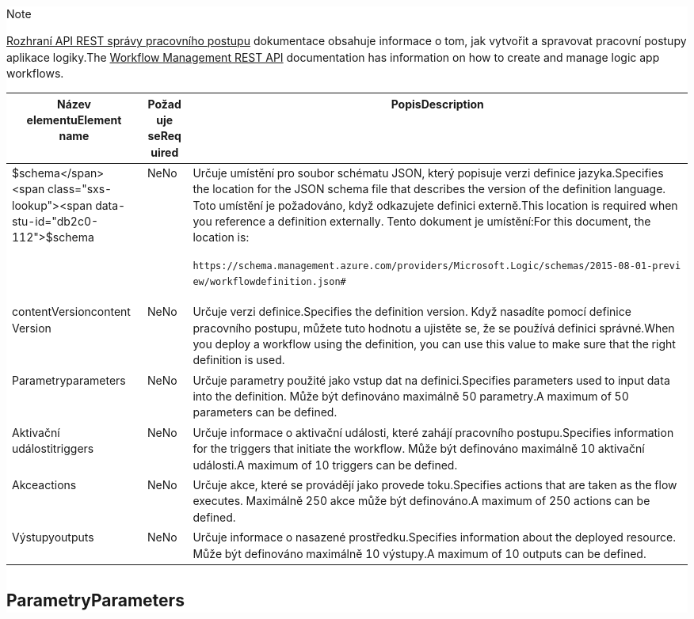 > [!NOTE]
> <span data-ttu-id="db2c0-108">[Rozhraní API REST správy pracovního postupu](https://docs.microsoft.com/rest/api/logic/workflows) dokumentace obsahuje informace o tom, jak vytvořit a spravovat pracovní postupy aplikace logiky.</span><span class="sxs-lookup"><span data-stu-id="db2c0-108">The [Workflow Management REST API](https://docs.microsoft.com/rest/api/logic/workflows) documentation has information on how to create and manage logic app workflows.</span></span>
  
|<span data-ttu-id="db2c0-109">Název elementu</span><span class="sxs-lookup"><span data-stu-id="db2c0-109">Element name</span></span>|<span data-ttu-id="db2c0-110">Požaduje se</span><span class="sxs-lookup"><span data-stu-id="db2c0-110">Required</span></span>|<span data-ttu-id="db2c0-111">Popis</span><span class="sxs-lookup"><span data-stu-id="db2c0-111">Description</span></span>|  
|------------------|--------------|-----------------|  
|<span data-ttu-id="db2c0-112">$schema</span><span class="sxs-lookup"><span data-stu-id="db2c0-112">$schema</span></span>|<span data-ttu-id="db2c0-113">Ne</span><span class="sxs-lookup"><span data-stu-id="db2c0-113">No</span></span>|<span data-ttu-id="db2c0-114">Určuje umístění pro soubor schématu JSON, který popisuje verzi definice jazyka.</span><span class="sxs-lookup"><span data-stu-id="db2c0-114">Specifies the location for the JSON schema file that describes the version of the definition language.</span></span> <span data-ttu-id="db2c0-115">Toto umístění je požadováno, když odkazujete definici externě.</span><span class="sxs-lookup"><span data-stu-id="db2c0-115">This location is required when you reference a definition externally.</span></span> <span data-ttu-id="db2c0-116">Tento dokument je umístění:</span><span class="sxs-lookup"><span data-stu-id="db2c0-116">For this document, the location is:</span></span> <p>`https://schema.management.azure.com/providers/Microsoft.Logic/schemas/2015-08-01-preview/workflowdefinition.json#`|  
|<span data-ttu-id="db2c0-117">contentVersion</span><span class="sxs-lookup"><span data-stu-id="db2c0-117">contentVersion</span></span>|<span data-ttu-id="db2c0-118">Ne</span><span class="sxs-lookup"><span data-stu-id="db2c0-118">No</span></span>|<span data-ttu-id="db2c0-119">Určuje verzi definice.</span><span class="sxs-lookup"><span data-stu-id="db2c0-119">Specifies the definition version.</span></span> <span data-ttu-id="db2c0-120">Když nasadíte pomocí definice pracovního postupu, můžete tuto hodnotu a ujistěte se, že se používá definici správné.</span><span class="sxs-lookup"><span data-stu-id="db2c0-120">When you deploy a workflow using the definition, you can use this value to make sure that the right definition is used.</span></span>|  
|<span data-ttu-id="db2c0-121">Parametry</span><span class="sxs-lookup"><span data-stu-id="db2c0-121">parameters</span></span>|<span data-ttu-id="db2c0-122">Ne</span><span class="sxs-lookup"><span data-stu-id="db2c0-122">No</span></span>|<span data-ttu-id="db2c0-123">Určuje parametry použité jako vstup dat na definici.</span><span class="sxs-lookup"><span data-stu-id="db2c0-123">Specifies parameters used to input data into the definition.</span></span> <span data-ttu-id="db2c0-124">Může být definováno maximálně 50 parametry.</span><span class="sxs-lookup"><span data-stu-id="db2c0-124">A maximum of 50 parameters can be defined.</span></span>|  
|<span data-ttu-id="db2c0-125">Aktivační události</span><span class="sxs-lookup"><span data-stu-id="db2c0-125">triggers</span></span>|<span data-ttu-id="db2c0-126">Ne</span><span class="sxs-lookup"><span data-stu-id="db2c0-126">No</span></span>|<span data-ttu-id="db2c0-127">Určuje informace o aktivační události, které zahájí pracovního postupu.</span><span class="sxs-lookup"><span data-stu-id="db2c0-127">Specifies information for the triggers that initiate the workflow.</span></span> <span data-ttu-id="db2c0-128">Může být definováno maximálně 10 aktivační události.</span><span class="sxs-lookup"><span data-stu-id="db2c0-128">A maximum of 10 triggers can be defined.</span></span>|  
|<span data-ttu-id="db2c0-129">Akce</span><span class="sxs-lookup"><span data-stu-id="db2c0-129">actions</span></span>|<span data-ttu-id="db2c0-130">Ne</span><span class="sxs-lookup"><span data-stu-id="db2c0-130">No</span></span>|<span data-ttu-id="db2c0-131">Určuje akce, které se provádějí jako provede toku.</span><span class="sxs-lookup"><span data-stu-id="db2c0-131">Specifies actions that are taken as the flow executes.</span></span> <span data-ttu-id="db2c0-132">Maximálně 250 akce může být definováno.</span><span class="sxs-lookup"><span data-stu-id="db2c0-132">A maximum of 250 actions can be defined.</span></span>|  
|<span data-ttu-id="db2c0-133">Výstupy</span><span class="sxs-lookup"><span data-stu-id="db2c0-133">outputs</span></span>|<span data-ttu-id="db2c0-134">Ne</span><span class="sxs-lookup"><span data-stu-id="db2c0-134">No</span></span>|<span data-ttu-id="db2c0-135">Určuje informace o nasazené prostředku.</span><span class="sxs-lookup"><span data-stu-id="db2c0-135">Specifies information about the deployed resource.</span></span> <span data-ttu-id="db2c0-136">Může být definováno maximálně 10 výstupy.</span><span class="sxs-lookup"><span data-stu-id="db2c0-136">A maximum of 10 outputs can be defined.</span></span>|  
  
## <a name="parameters"></a><span data-ttu-id="db2c0-137">Parametry</span><span class="sxs-lookup"><span data-stu-id="db2c0-137">Parameters</span></span>
